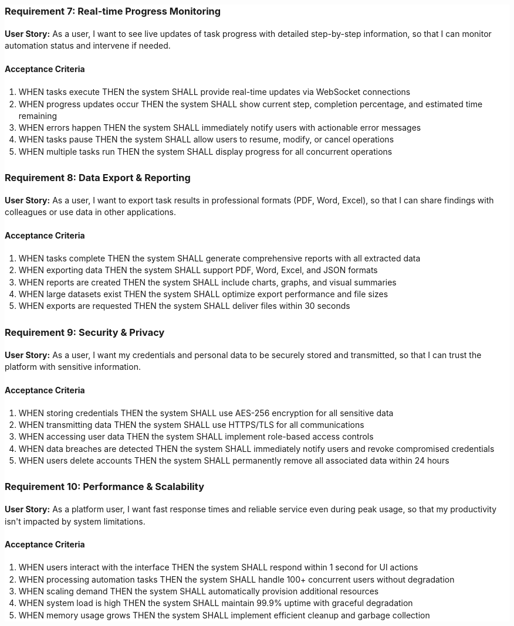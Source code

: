 ### Requirement 7: Real-time Progress Monitoring

**User Story:** As a user, I want to see live updates of task progress with detailed step-by-step information, so that I can monitor automation status and intervene if needed.

#### Acceptance Criteria

1. WHEN tasks execute THEN the system SHALL provide real-time updates via WebSocket connections
2. WHEN progress updates occur THEN the system SHALL show current step, completion percentage, and estimated time remaining
3. WHEN errors happen THEN the system SHALL immediately notify users with actionable error messages
4. WHEN tasks pause THEN the system SHALL allow users to resume, modify, or cancel operations
5. WHEN multiple tasks run THEN the system SHALL display progress for all concurrent operations

### Requirement 8: Data Export & Reporting

**User Story:** As a user, I want to export task results in professional formats (PDF, Word, Excel), so that I can share findings with colleagues or use data in other applications.

#### Acceptance Criteria

1. WHEN tasks complete THEN the system SHALL generate comprehensive reports with all extracted data
2. WHEN exporting data THEN the system SHALL support PDF, Word, Excel, and JSON formats
3. WHEN reports are created THEN the system SHALL include charts, graphs, and visual summaries
4. WHEN large datasets exist THEN the system SHALL optimize export performance and file sizes
5. WHEN exports are requested THEN the system SHALL deliver files within 30 seconds

### Requirement 9: Security & Privacy

**User Story:** As a user, I want my credentials and personal data to be securely stored and transmitted, so that I can trust the platform with sensitive information.

#### Acceptance Criteria

1. WHEN storing credentials THEN the system SHALL use AES-256 encryption for all sensitive data
2. WHEN transmitting data THEN the system SHALL use HTTPS/TLS for all communications
3. WHEN accessing user data THEN the system SHALL implement role-based access controls
4. WHEN data breaches are detected THEN the system SHALL immediately notify users and revoke compromised credentials
5. WHEN users delete accounts THEN the system SHALL permanently remove all associated data within 24 hours

### Requirement 10: Performance & Scalability

**User Story:** As a platform user, I want fast response times and reliable service even during peak usage, so that my productivity isn't impacted by system limitations.

#### Acceptance Criteria

1. WHEN users interact with the interface THEN the system SHALL respond within 1 second for UI actions
2. WHEN processing automation tasks THEN the system SHALL handle 100+ concurrent users without degradation
3. WHEN scaling demand THEN the system SHALL automatically provision additional resources
4. WHEN system load is high THEN the system SHALL maintain 99.9% uptime with graceful degradation
5. WHEN memory usage grows THEN the system SHALL implement efficient cleanup and garbage collection
